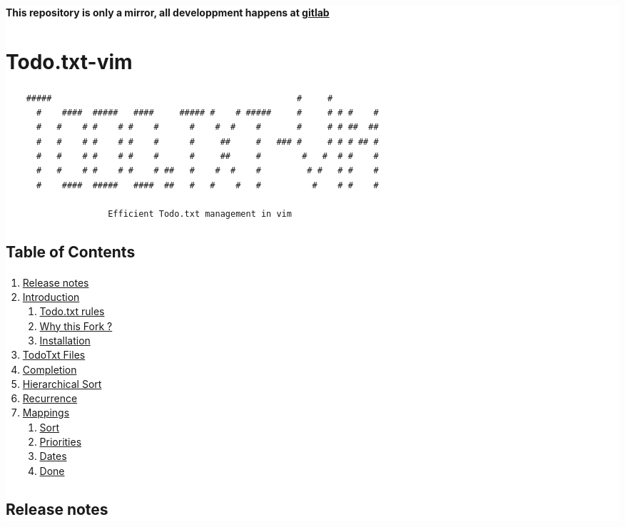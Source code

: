 **This repository is only a mirror, all developpment happens at [gitlab](https://gitlab.com/dbeniamine/todo.txt-vim)**

# Todo.txt-vim

        #####                                                #     #
          #    ####  #####   ####     ##### #    # #####     #     # # #    #
          #   #    # #    # #    #      #    #  #    #       #     # # ##  ##
          #   #    # #    # #    #      #     ##     #   ### #     # # # ## #
          #   #    # #    # #    #      #     ##     #        #   #  # #    #
          #   #    # #    # #    # ##   #    #  #    #         # #   # #    #
          #    ####  #####   ####  ##   #   #    #   #          #    # #    #

                        Efficient Todo.txt management in vim

## Table of Contents

1. [Release notes](#release-notes)
2. [Introduction](#introduction)
    1. [Todo.txt rules](#todo.txt-rules)
    2. [Why this Fork ?](#Why-this-fork)
    3. [Installation](#installation)
3. [TodoTxt Files](#todotxt-files)
4. [Completion](#completion)
5. [Hierarchical Sort](#hierarchical-sort)
6. [Recurrence](#recurrence)
7. [Mappings](#mappings)
    1. [Sort](#sort)
    2. [Priorities](#priorities)
    3. [Dates](#dates)
    4. [Done](#done)

## Release notes
